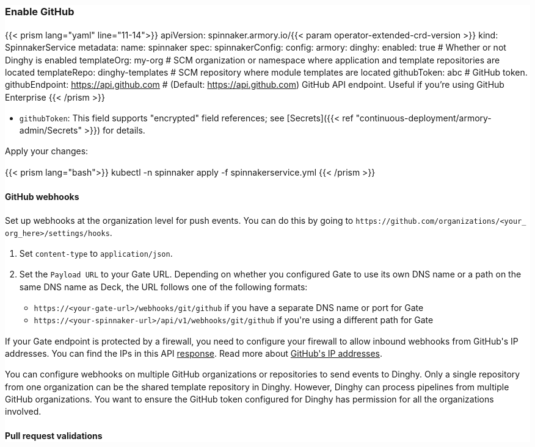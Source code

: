 ### Enable GitHub

{{< prism lang="yaml" line="11-14">}}
apiVersion: spinnaker.armory.io/{{< param operator-extended-crd-version >}}
kind: SpinnakerService
metadata:
  name: spinnaker
spec:
  spinnakerConfig:
    config:
      armory:
        dinghy:
          enabled: true  # Whether or not Dinghy is enabled
          templateOrg: my-org # SCM organization or namespace where application and template repositories are located
          templateRepo: dinghy-templates # SCM repository where module templates are located
          githubToken: abc  #  GitHub token.
          githubEndpoint: https://api.github.com # (Default: https://api.github.com) GitHub API endpoint. Useful if you’re using GitHub Enterprise
{{< /prism >}}

* `githubToken`: This field supports "encrypted" field references; see [Secrets]({{< ref "continuous-deployment/armory-admin/Secrets" >}}) for details.

Apply your changes:

{{< prism lang="bash">}}
kubectl -n spinnaker apply -f spinnakerservice.yml
{{< /prism >}}

#### GitHub webhooks

Set up webhooks at the organization level for push events. You can do this by going to `https://github.com/organizations/<your_org_here>/settings/hooks`.

1. Set `content-type` to `application/json`.
1. Set the `Payload URL` to your Gate URL. Depending on whether you configured Gate to use its own DNS name or a path on the same DNS name as Deck, the URL follows one of the following formats:

   * `https://<your-gate-url>/webhooks/git/github` if you have a separate DNS name or port for Gate
   * `https://<your-spinnaker-url>/api/v1/webhooks/git/github` if you're using a different path for Gate

If your Gate endpoint is protected by a firewall, you need to configure your firewall to allow inbound webhooks from GitHub's IP addresses. You can find the IPs in this API [response](https://api.github.com/meta). Read more about [GitHub's IP addresses](https://help.github.com/articles/about-github-s-ip-addresses/).

You can configure webhooks on multiple GitHub organizations or repositories to send events to Dinghy. Only a single repository from one organization can be the shared template repository in Dinghy. However, Dinghy can process pipelines from multiple GitHub organizations. You want to ensure the GitHub token configured for Dinghy has permission for all the organizations involved.

#### Pull request validations
